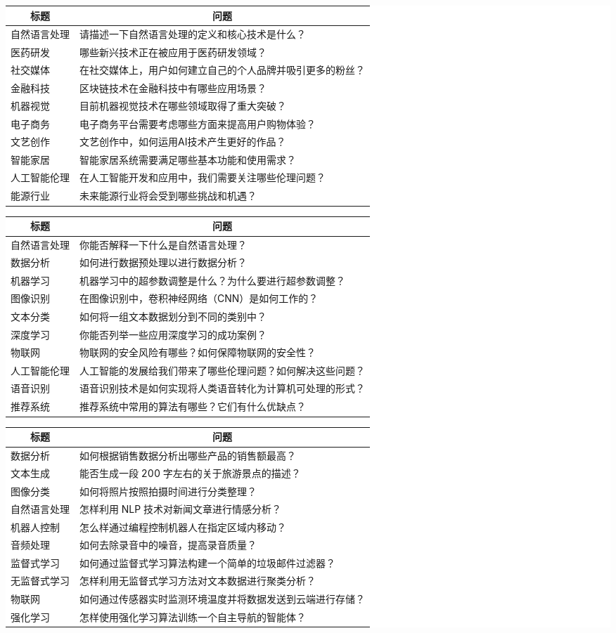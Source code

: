 |标题|问题|
|---|---|
|自然语言处理|请描述一下自然语言处理的定义和核心技术是什么？|
|医药研发|哪些新兴技术正在被应用于医药研发领域？|
|社交媒体|在社交媒体上，用户如何建立自己的个人品牌并吸引更多的粉丝？|
|金融科技|区块链技术在金融科技中有哪些应用场景？|
|机器视觉|目前机器视觉技术在哪些领域取得了重大突破？|
|电子商务|电子商务平台需要考虑哪些方面来提高用户购物体验？|
|文艺创作|文艺创作中，如何运用AI技术产生更好的作品？|
|智能家居|智能家居系统需要满足哪些基本功能和使用需求？|
|人工智能伦理|在人工智能开发和应用中，我们需要关注哪些伦理问题？|
|能源行业|未来能源行业将会受到哪些挑战和机遇？|

| 标题 | 问题 |
| --- | --- |
|自然语言处理| 你能否解释一下什么是自然语言处理？|
|数据分析| 如何进行数据预处理以进行数据分析？|
|机器学习| 机器学习中的超参数调整是什么？为什么要进行超参数调整？|
|图像识别| 在图像识别中，卷积神经网络（CNN）是如何工作的？|
|文本分类| 如何将一组文本数据划分到不同的类别中？|
|深度学习| 你能否列举一些应用深度学习的成功案例？|
|物联网| 物联网的安全风险有哪些？如何保障物联网的安全性？|
|人工智能伦理| 人工智能的发展给我们带来了哪些伦理问题？如何解决这些问题？|
|语音识别| 语音识别技术是如何实现将人类语音转化为计算机可处理的形式？|
|推荐系统| 推荐系统中常用的算法有哪些？它们有什么优缺点？|

| 标题                       | 问题                                                         |
| -------------------------- | ------------------------------------------------------------ |
| 数据分析                   | 如何根据销售数据分析出哪些产品的销售额最高？               |
| 文本生成                   | 能否生成一段 200 字左右的关于旅游景点的描述？               |
| 图像分类                   | 如何将照片按照拍摄时间进行分类整理？                       |
| 自然语言处理               | 怎样利用 NLP 技术对新闻文章进行情感分析？                  |
| 机器人控制                 | 怎么样通过编程控制机器人在指定区域内移动？                 |
| 音频处理                   | 如何去除录音中的噪音，提高录音质量？                       |
| 监督式学习                 | 如何通过监督式学习算法构建一个简单的垃圾邮件过滤器？       |
| 无监督式学习               | 怎样利用无监督式学习方法对文本数据进行聚类分析？           |
| 物联网                     | 如何通过传感器实时监测环境温度并将数据发送到云端进行存储？ |
| 强化学习                   | 怎样使用强化学习算法训练一个自主导航的智能体？            |
